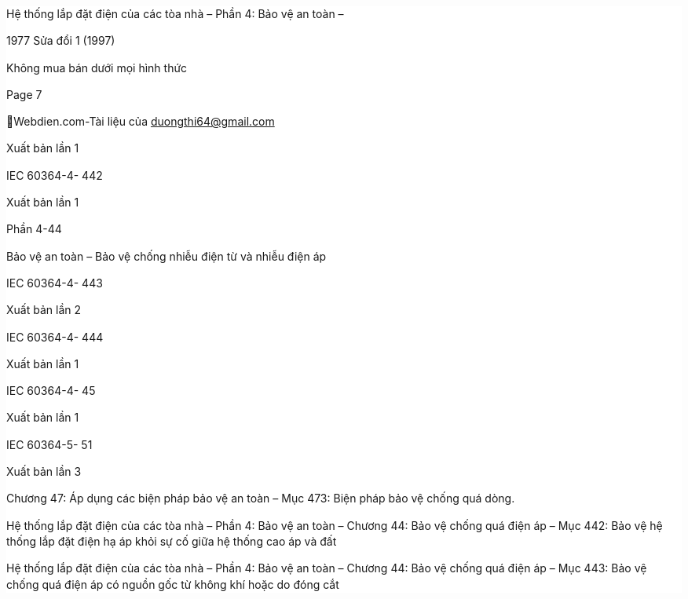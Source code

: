 Hệ thống lắp đặt điện của các tòa
nhà – Phần 4: Bảo vệ an toàn –

1977  Sửa đổi 1 (1997)

Không mua bán dưới mọi hình thức

Page 7

Webdien.com-Tài liệu của duongthi64@gmail.com

Xuất bản lần 1

IEC 60364-4-
442

Xuất bản lần 1

Phần 4-44

Bảo vệ an
toàn – Bảo
vệ chống
nhiễu điện
từ và
nhiễu điện
áp

IEC 60364-4-
443

Xuất bản lần 2

IEC 60364-4-
444

Xuất bản lần 1

IEC 60364-4-
45

Xuất bản lần 1

IEC 60364-5-
51

Xuất bản lần 3

Chương 47: Áp dụng các biện pháp
bảo vệ an toàn – Mục 473: Biện pháp
bảo vệ chống quá dòng.

Hệ thống lắp đặt điện của các tòa
nhà – Phần 4: Bảo vệ an toàn –
Chương 44: Bảo vệ chống quá điện
áp – Mục 442: Bảo vệ hệ thống lắp
đặt điện hạ áp khỏi sự cố giữa hệ
thống cao áp và đất

Hệ thống lắp đặt điện của các tòa
nhà – Phần 4: Bảo vệ an toàn –
Chương 44: Bảo vệ chống quá điện
áp – Mục 443: Bảo vệ chống quá
điện áp có nguồn gốc từ không khí
hoặc do đóng cắt
